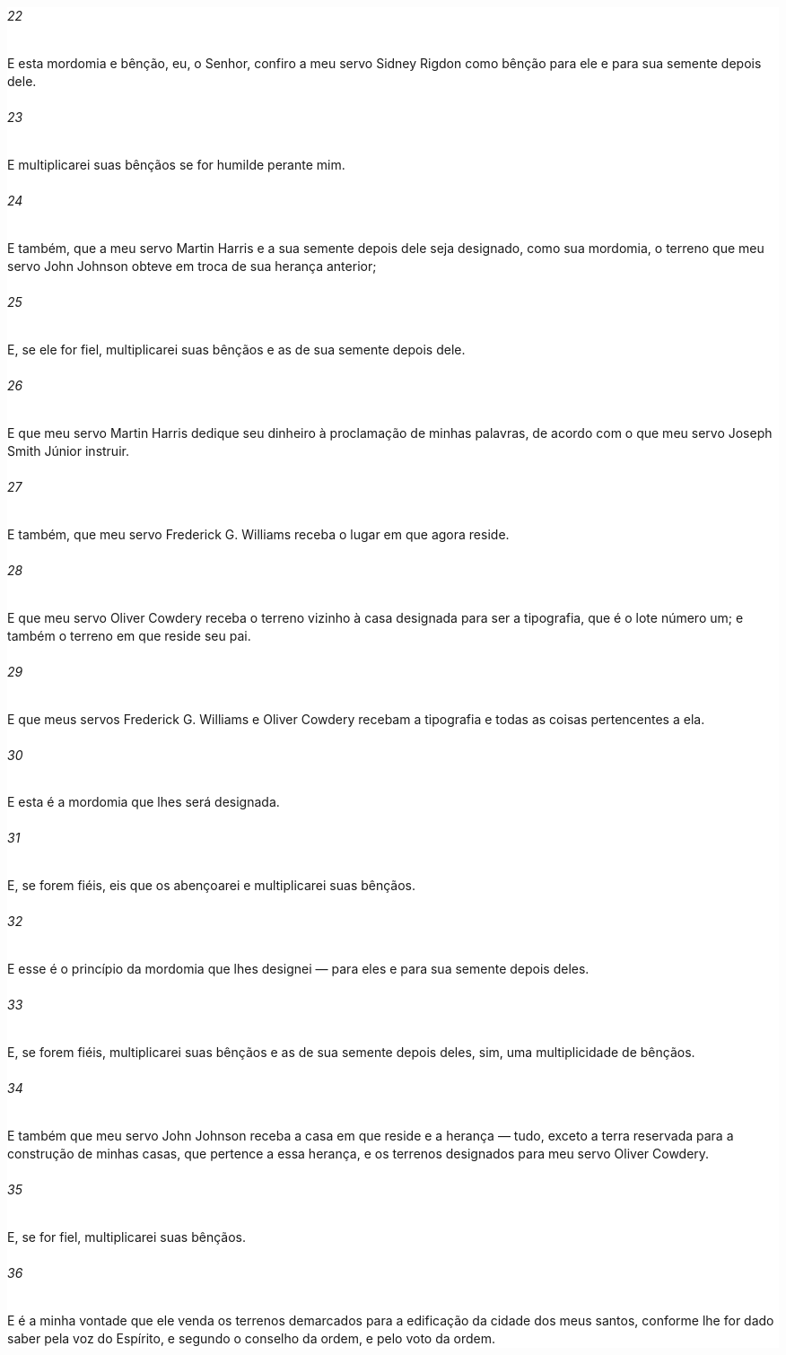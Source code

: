 ###### 22 
E esta mordomia e bênção, eu, o Senhor, confiro a meu servo Sidney Rigdon como bênção para ele e para sua semente depois dele.

###### 23 
E multiplicarei suas bênçãos se for humilde perante mim.

###### 24 
E também, que a meu servo Martin Harris e a sua semente depois dele seja designado, como sua mordomia, o terreno que meu servo John Johnson obteve em troca de sua herança anterior;

###### 25 
E, se ele for fiel, multiplicarei suas bênçãos e as de sua semente depois dele.

###### 26 
E que meu servo Martin Harris dedique seu dinheiro à proclamação de minhas palavras, de acordo com o que meu servo Joseph Smith Júnior instruir.

###### 27 
E também, que meu servo Frederick G. Williams receba o lugar em que agora reside.

###### 28 
E que meu servo Oliver Cowdery receba o terreno vizinho à casa designada para ser a tipografia, que é o lote número um; e também o terreno em que reside seu pai.

###### 29 
E que meus servos Frederick G. Williams e Oliver Cowdery recebam a tipografia e todas as coisas pertencentes a ela.

###### 30 
E esta é a mordomia que lhes será designada.

###### 31 
E, se forem fiéis, eis que os abençoarei e multiplicarei suas bênçãos.

###### 32 
E esse é o princípio da mordomia que lhes designei — para eles e para sua semente depois deles.

###### 33 
E, se forem fiéis, multiplicarei suas bênçãos e as de sua semente depois deles, sim, uma multiplicidade de bênçãos.

###### 34 
E também que meu servo John Johnson receba a casa em que reside e a herança — tudo, exceto a terra reservada para a construção de minhas casas, que pertence a essa herança, e os terrenos designados para meu servo Oliver Cowdery.

###### 35 
E, se for fiel, multiplicarei suas bênçãos.

###### 36 
E é a minha vontade que ele venda os terrenos demarcados para a edificação da cidade dos meus santos, conforme lhe for dado saber pela voz do Espírito, e segundo o conselho da ordem, e pelo voto da ordem.
